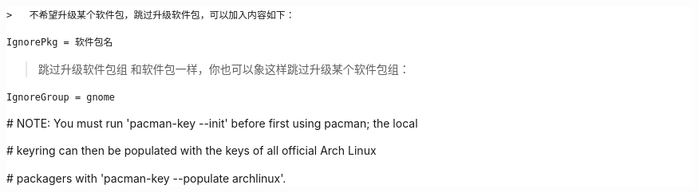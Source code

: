     >   不希望升级某个软件包，跳过升级软件包，可以加入内容如下： 

```bash
IgnorePkg = 软件包名
```

>    跳过升级软件包组
>   和软件包一样，你也可以象这样跳过升级某个软件包组：

```bash
IgnoreGroup = gnome
```



\# NOTE: You must run 'pacman-key --init' before first using pacman; the local

\# keyring can then be populated with the keys of all official Arch Linux

\# packagers with 'pacman-key --populate archlinux'.

